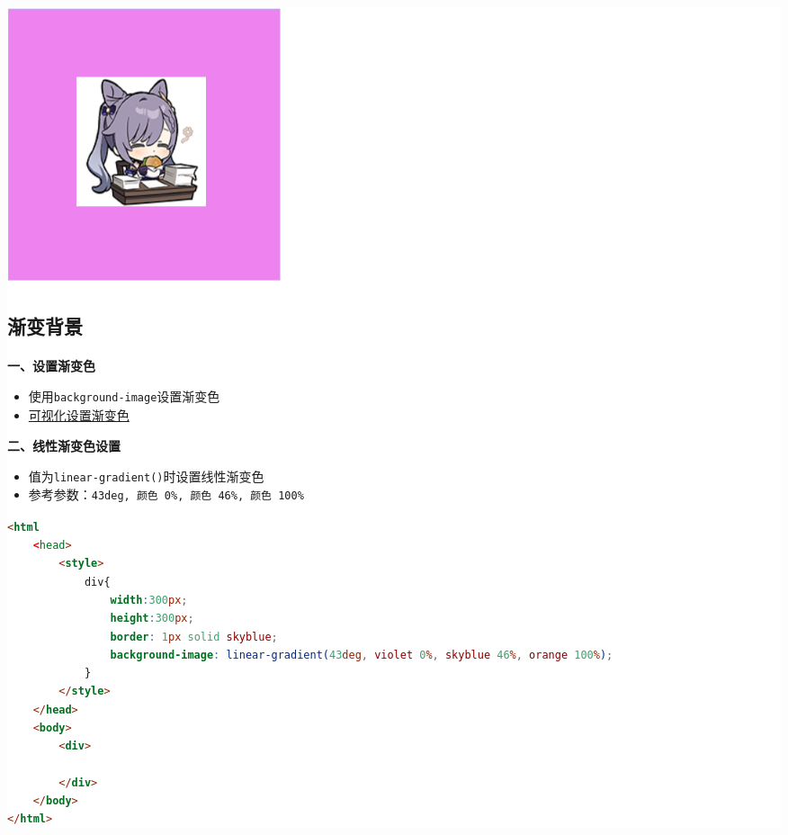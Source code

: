 <img src="./photo/背景综合设置.png" style="zoom:80%;" />

## 渐变背景

**一、设置渐变色**

* 使用`background-image`设置渐变色
* [可视化设置渐变色](https://www.grabient.com/)

**二、线性渐变色设置**

* 值为`linear-gradient()`时设置线性渐变色
* 参考参数：`43deg, 颜色 0%, 颜色 46%, 颜色 100%`

```html
<html
    <head>
        <style>
            div{
                width:300px;
                height:300px;
                border: 1px solid skyblue;
				background-image: linear-gradient(43deg, violet 0%, skyblue 46%, orange 100%);
            }
        </style>
    </head>
    <body>
		<div>
            
        </div>
    </body>
</html>
```
